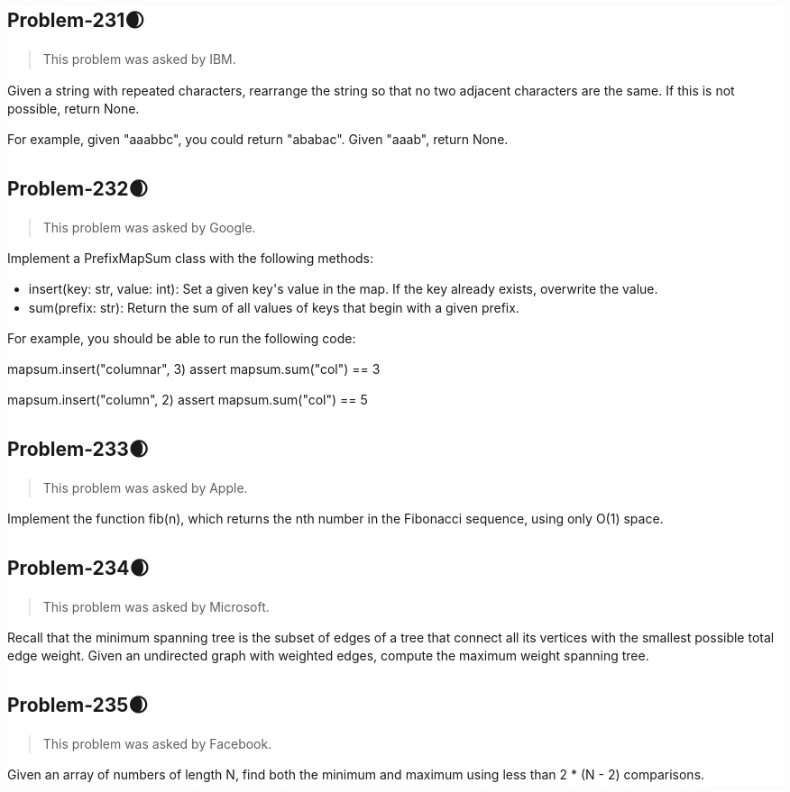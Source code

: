 ## Problem-231:waxing_crescent_moon:


> This problem was asked by IBM.

Given a string with repeated characters, rearrange the string so that no two
adjacent characters are the same. If this is not possible, return None.

For example, given "aaabbc", you could return "ababac". Given "aaab", return 
None.

## Problem-232:waxing_crescent_moon:


> This problem was asked by Google.

Implement a PrefixMapSum class with the following methods:

 * insert(key: str, value: int): Set a given key's value in the map. If the key
   already exists, overwrite the value.
 * sum(prefix: str): Return the sum of all values of keys that begin with a
   given prefix.

For example, you should be able to run the following code:

mapsum.insert("columnar", 3)
assert mapsum.sum("col") == 3

mapsum.insert("column", 2)
assert mapsum.sum("col") == 5


## Problem-233:waxing_crescent_moon:


> This problem was asked by Apple.

Implement the function fib(n), which returns the nth number in the Fibonacci
sequence, using only O(1) space.

## Problem-234:waxing_crescent_moon:


> This problem was asked by Microsoft.

Recall that the minimum spanning tree is the subset of edges of a tree that
connect all its vertices with the smallest possible total edge weight. Given an
undirected graph with weighted edges, compute the maximum weight spanning tree.

## Problem-235:waxing_crescent_moon:


> This problem was asked by Facebook.

Given an array of numbers of length N, find both the minimum and maximum using
less than 2 * (N - 2) comparisons.
